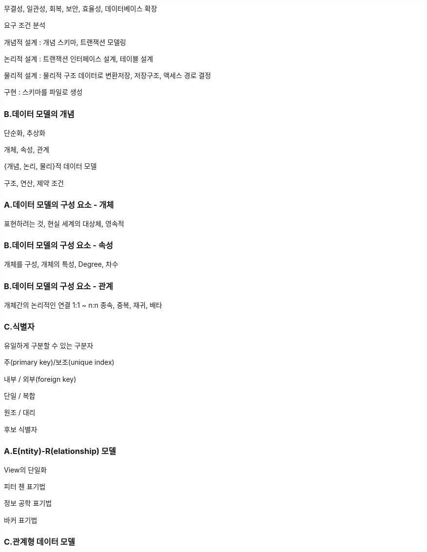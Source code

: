 무결성, 일관성, 회복, 보안, 효율성, 데이터베이스 확장

요구 조건 분석

개념적 설계 : 개념 스키마, 트랜잭션 모델링

논리적 설계 : 트랜잭션 인터페이스 설계, 테이블 설계

물리적 설계 : 물리적 구조 데이터로 변환저장, 저장구조, 액세스 경로 결정

구현 : 스키마를 파일로 생성

### B.데이터 모델의 개념

단순화, 추상화

개체, 속성, 관계

{개념, 논리, 물리}적 데이터 모델 

구조, 연산, 제약 조건

### A.데이터 모델의 구성 요소 - 개체

표현하려는 것, 현실 세계의 대상체, 영속적

### B.데이터 모델의 구성 요소 - 속성

개체를 구성, 개체의 특성, Degree, 차수

### B.데이터 모델의 구성 요소 - 관계

개체간의 논리적인 연결 1:1 ~ n:n 종속, 중복, 재귀, 배타

### C.식별자

유일하게 구분할 수 있는 구분자

주(primary key)/보조(unique index)

내부 / 외부(foreign key)

단일 / 복합

원조 / 대리

후보 식별자

### A.E(ntity)-R(elationship) 모델

View의 단일화

피터 첸 표기법

정보 공학 표기법

바커 표기법

### C.관계형 데이터 모델
